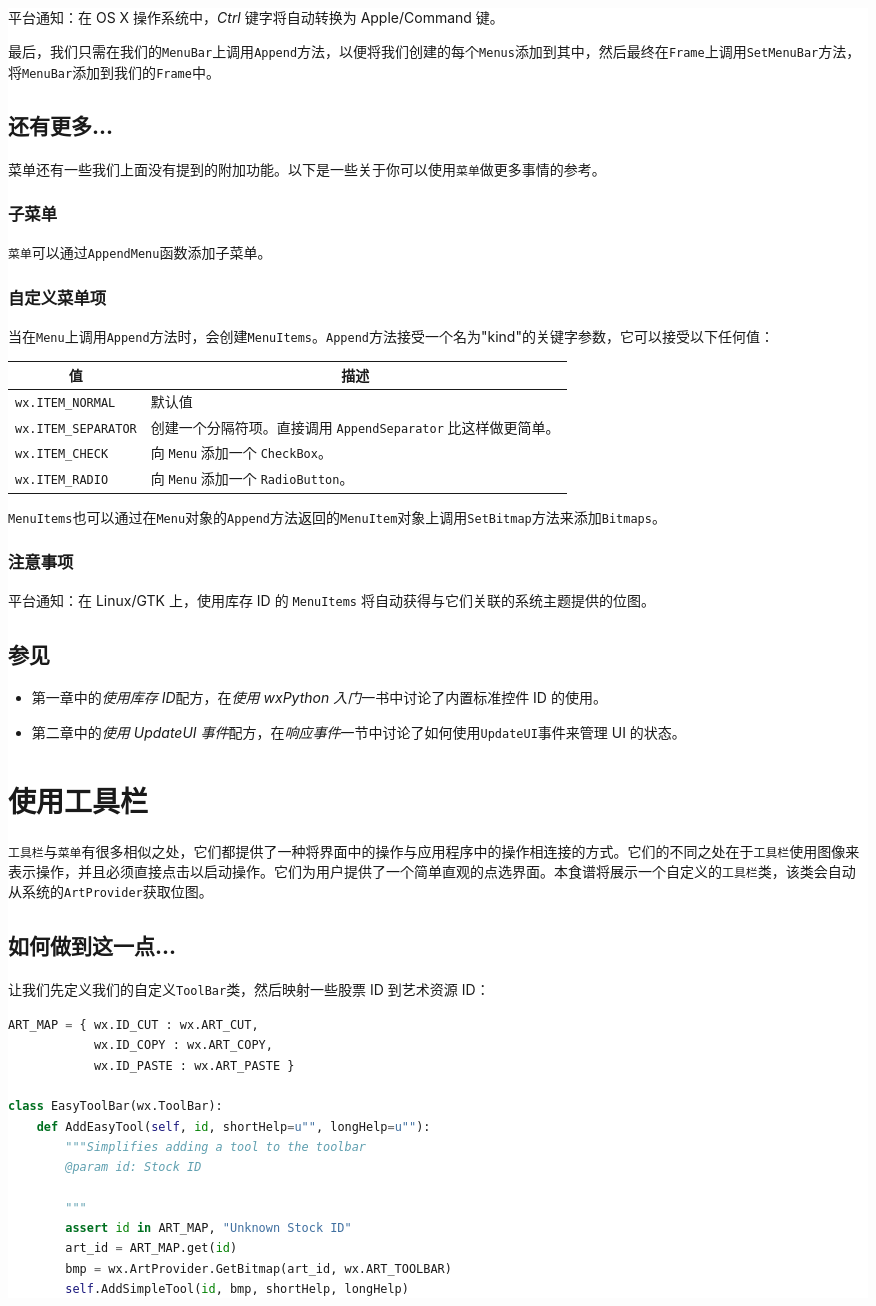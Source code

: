 平台通知：在 OS X 操作系统中，*Ctrl* 键字将自动转换为 Apple/Command 键。

最后，我们只需在我们的`MenuBar`上调用`Append`方法，以便将我们创建的每个`Menus`添加到其中，然后最终在`Frame`上调用`SetMenuBar`方法，将`MenuBar`添加到我们的`Frame`中。

## 还有更多...

菜单还有一些我们上面没有提到的附加功能。以下是一些关于你可以使用`菜单`做更多事情的参考。

### 子菜单

`菜单`可以通过`AppendMenu`函数添加子菜单。

### 自定义菜单项

当在`Menu`上调用`Append`方法时，会创建`MenuItems`。`Append`方法接受一个名为"kind"的关键字参数，它可以接受以下任何值：

| 值 | 描述 |
| --- | --- |
| `wx.ITEM_NORMAL` | 默认值 |
| `wx.ITEM_SEPARATOR` | 创建一个分隔符项。直接调用 `AppendSeparator` 比这样做更简单。 |
| `wx.ITEM_CHECK` | 向 `Menu` 添加一个 `CheckBox`。 |
| `wx.ITEM_RADIO` | 向 `Menu` 添加一个 `RadioButton`。 |

`MenuItems`也可以通过在`Menu`对象的`Append`方法返回的`MenuItem`对象上调用`SetBitmap`方法来添加`Bitmaps`。

### 注意事项

平台通知：在 Linux/GTK 上，使用库存 ID 的 `MenuItems` 将自动获得与它们关联的系统主题提供的位图。

## 参见

+   第一章中的*使用库存 ID*配方，在*使用 wxPython 入门*一书中讨论了内置标准控件 ID 的使用。

+   第二章中的*使用 UpdateUI 事件*配方，在*响应事件*一节中讨论了如何使用`UpdateUI`事件来管理 UI 的状态。

# 使用工具栏

`工具栏`与`菜单`有很多相似之处，它们都提供了一种将界面中的操作与应用程序中的操作相连接的方式。它们的不同之处在于`工具栏`使用图像来表示操作，并且必须直接点击以启动操作。它们为用户提供了一个简单直观的点选界面。本食谱将展示一个自定义的`工具栏`类，该类会自动从系统的`ArtProvider`获取位图。

## 如何做到这一点...

让我们先定义我们的自定义`ToolBar`类，然后映射一些股票 ID 到艺术资源 ID：

```py
ART_MAP = { wx.ID_CUT : wx.ART_CUT,
            wx.ID_COPY : wx.ART_COPY,
            wx.ID_PASTE : wx.ART_PASTE }

class EasyToolBar(wx.ToolBar):
    def AddEasyTool(self, id, shortHelp=u"", longHelp=u""):
        """Simplifies adding a tool to the toolbar
        @param id: Stock ID

        """
        assert id in ART_MAP, "Unknown Stock ID"
        art_id = ART_MAP.get(id)
        bmp = wx.ArtProvider.GetBitmap(art_id, wx.ART_TOOLBAR)
        self.AddSimpleTool(id, bmp, shortHelp, longHelp)

```
